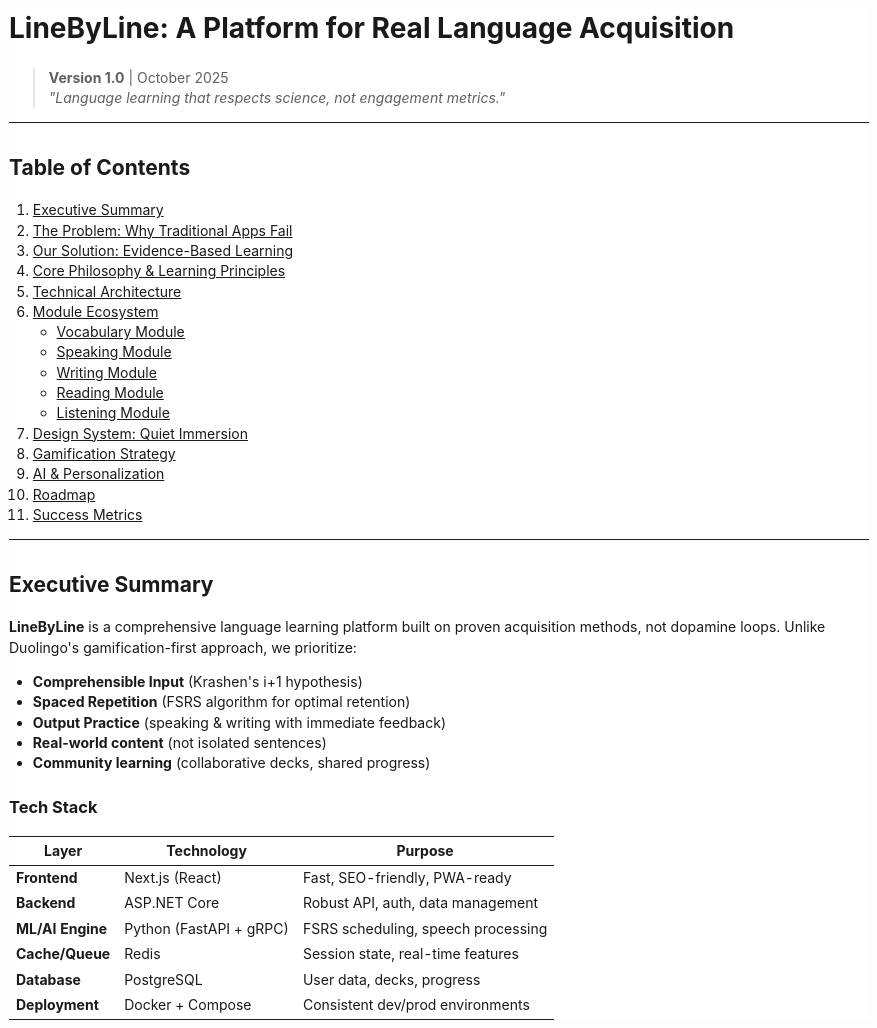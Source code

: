 # LineByLine: A Platform for Real Language Acquisition

> **Version 1.0** | October 2025  
> _"Language learning that respects science, not engagement metrics."_

---

## Table of Contents

1. [Executive Summary](#executive-summary)
2. [The Problem: Why Traditional Apps Fail](#the-problem)
3. [Our Solution: Evidence-Based Learning](#our-solution)
4. [Core Philosophy & Learning Principles](#core-philosophy)
5. [Technical Architecture](#technical-architecture)
6. [Module Ecosystem](#module-ecosystem)
   - [Vocabulary Module](#vocabulary-module)
   - [Speaking Module](#speaking-module)
   - [Writing Module](#writing-module)
   - [Reading Module](#reading-module)
   - [Listening Module](#listening-module)
7. [Design System: Quiet Immersion](#design-system)
8. [Gamification Strategy](#gamification-strategy)
9. [AI & Personalization](#ai-personalization)
10. [Roadmap](#roadmap)
11. [Success Metrics](#success-metrics)

---

## Executive Summary

**LineByLine** is a comprehensive language learning platform built on proven acquisition methods, not dopamine loops. Unlike Duolingo's gamification-first approach, we prioritize:

- **Comprehensible Input** (Krashen's i+1 hypothesis)
- **Spaced Repetition** (FSRS algorithm for optimal retention)
- **Output Practice** (speaking & writing with immediate feedback)
- **Real-world content** (not isolated sentences)
- **Community learning** (collaborative decks, shared progress)

### Tech Stack

| Layer            | Technology              | Purpose                            |
| ---------------- | ----------------------- | ---------------------------------- |
| **Frontend**     | Next.js (React)         | Fast, SEO-friendly, PWA-ready      |
| **Backend**      | ASP.NET Core            | Robust API, auth, data management  |
| **ML/AI Engine** | Python (FastAPI + gRPC) | FSRS scheduling, speech processing |
| **Cache/Queue**  | Redis                   | Session state, real-time features  |
| **Database**     | PostgreSQL              | User data, decks, progress         |
| **Deployment**   | Docker + Compose        | Consistent dev/prod environments   |
